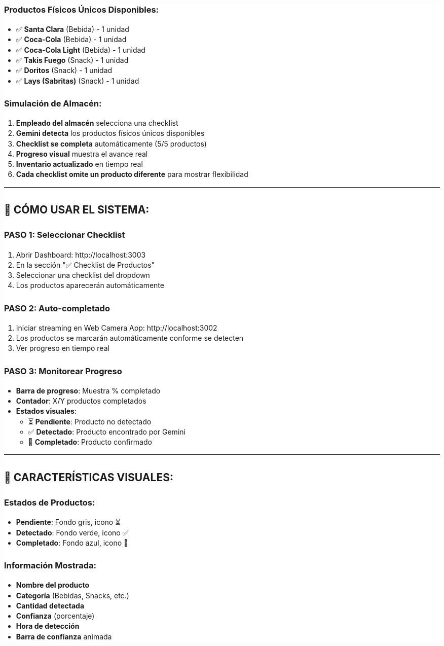 ### **Productos Físicos Únicos Disponibles:**
- ✅ **Santa Clara** (Bebida) - 1 unidad
- ✅ **Coca-Cola** (Bebida) - 1 unidad
- ✅ **Coca-Cola Light** (Bebida) - 1 unidad
- ✅ **Takis Fuego** (Snack) - 1 unidad
- ✅ **Doritos** (Snack) - 1 unidad
- ✅ **Lays (Sabritas)** (Snack) - 1 unidad

### **Simulación de Almacén:**
1. **Empleado del almacén** selecciona una checklist
2. **Gemini detecta** los productos físicos únicos disponibles
3. **Checklist se completa** automáticamente (5/5 productos)
4. **Progreso visual** muestra el avance real
5. **Inventario actualizado** en tiempo real
6. **Cada checklist omite un producto diferente** para mostrar flexibilidad

---

## 🚀 **CÓMO USAR EL SISTEMA:**

### **PASO 1: Seleccionar Checklist**
1. Abrir Dashboard: http://localhost:3003
2. En la sección "✅ Checklist de Productos"
3. Seleccionar una checklist del dropdown
4. Los productos aparecerán automáticamente

### **PASO 2: Auto-completado**
1. Iniciar streaming en Web Camera App: http://localhost:3002
2. Los productos se marcarán automáticamente conforme se detecten
3. Ver progreso en tiempo real

### **PASO 3: Monitorear Progreso**
- **Barra de progreso**: Muestra % completado
- **Contador**: X/Y productos completados
- **Estados visuales**:
  - ⏳ **Pendiente**: Producto no detectado
  - ✅ **Detectado**: Producto encontrado por Gemini
  - 🎯 **Completado**: Producto confirmado

---

## 🎨 **CARACTERÍSTICAS VISUALES:**

### **Estados de Productos:**
- **Pendiente**: Fondo gris, icono ⏳
- **Detectado**: Fondo verde, icono ✅
- **Completado**: Fondo azul, icono 🎯

### **Información Mostrada:**
- **Nombre del producto**
- **Categoría** (Bebidas, Snacks, etc.)
- **Cantidad detectada**
- **Confianza** (porcentaje)
- **Hora de detección**
- **Barra de confianza** animada

